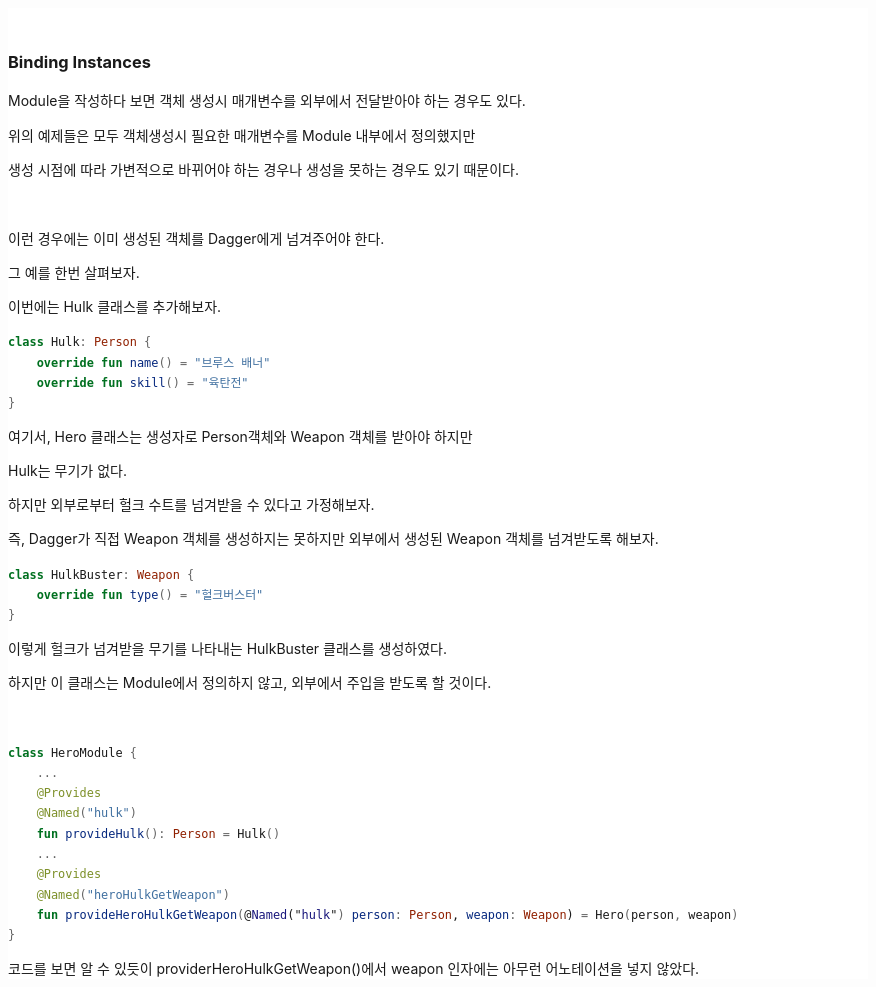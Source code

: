 </br>

### Binding Instances

Module을 작성하다 보면 객체 생성시 매개변수를 외부에서 전달받아야 하는 경우도 있다.

위의 예제들은 모두 객체생성시 필요한 매개변수를 Module 내부에서 정의했지만

생성 시점에 따라 가변적으로 바뀌어야 하는 경우나 생성을 못하는 경우도 있기 때문이다.

</br>

이런 경우에는 이미 생성된 객체를 Dagger에게 넘겨주어야 한다.

그 예를 한번 살펴보자.

이번에는 Hulk 클래스를 추가해보자.

```kotlin
class Hulk: Person {
    override fun name() = "브루스 배너"
    override fun skill() = "육탄전"
}
```

여기서, Hero 클래스는 생성자로 Person객체와 Weapon 객체를 받아야 하지만

Hulk는 무기가 없다.

하지만 외부로부터 헐크 수트를 넘겨받을 수 있다고 가정해보자.

즉, Dagger가 직접 Weapon 객체를 생성하지는 못하지만 외부에서 생성된 Weapon 객체를 넘겨받도록 해보자.

```kotlin
class HulkBuster: Weapon {
	override fun type() = "헐크버스터"
}
```

이렇게 헐크가 넘겨받을 무기를 나타내는 HulkBuster 클래스를 생성하였다.

하지만 이 클래스는 Module에서 정의하지 않고, 외부에서 주입을 받도록 할 것이다.

</br>

```kotlin
class HeroModule {
    ...
    @Provides
    @Named("hulk")
    fun provideHulk(): Person = Hulk()
    ...
    @Provides
    @Named("heroHulkGetWeapon")
    fun provideHeroHulkGetWeapon(@Named("hulk") person: Person, weapon: Weapon) = Hero(person, weapon)
}
```

코드를 보면 알 수 있듯이 providerHeroHulkGetWeapon()에서 weapon 인자에는 아무런 어노테이션을 넣지 않았다.
